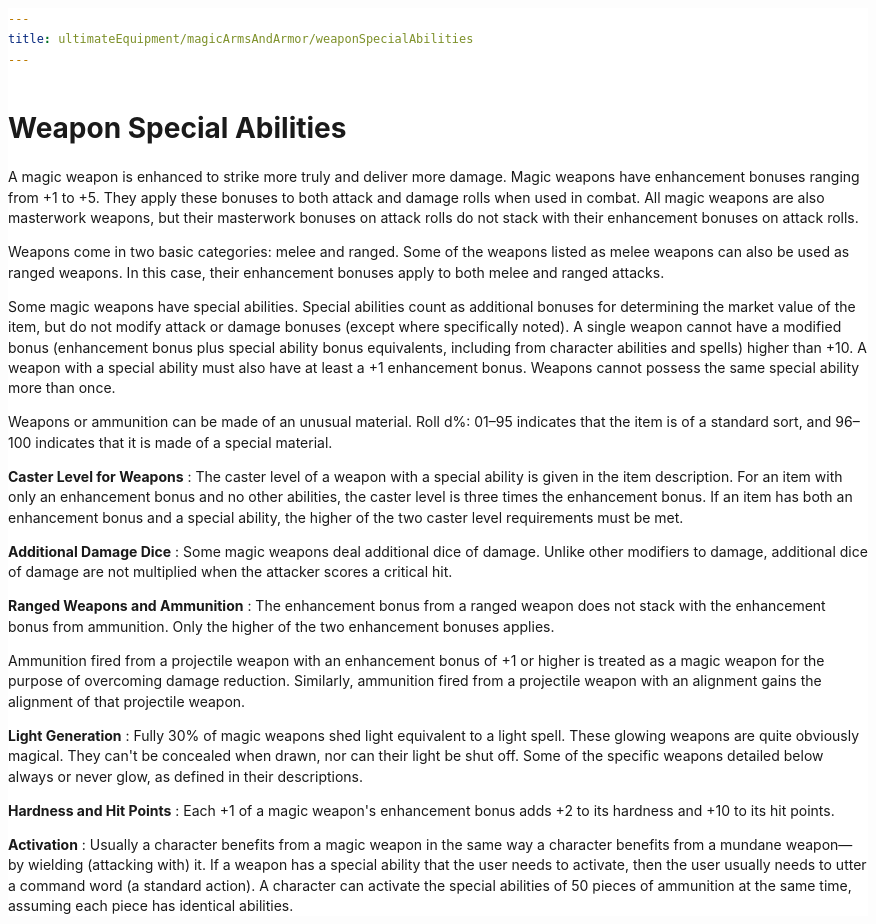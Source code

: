 ```yaml
---
title: ultimateEquipment/magicArmsAndArmor/weaponSpecialAbilities
---
```

# Weapon Special Abilities

A magic weapon is enhanced to strike more truly and deliver more damage. Magic weapons have enhancement bonuses ranging from +1 to +5. They apply these bonuses to both attack and damage rolls when used in combat. All magic weapons are also masterwork weapons, but their masterwork bonuses on attack rolls do not stack with their enhancement bonuses on attack rolls.

Weapons come in two basic categories: melee and ranged. Some of the weapons listed as melee weapons can also be used as ranged weapons. In this case, their enhancement bonuses apply to both melee and ranged attacks.

Some magic weapons have special abilities. Special abilities count as additional bonuses for determining the market value of the item, but do not modify attack or damage bonuses (except where specifically noted). A single weapon cannot have a modified bonus (enhancement bonus plus special ability bonus equivalents, including from character abilities and spells) higher than +10. A weapon with a special ability must also have at least a +1 enhancement bonus. Weapons cannot possess the same special ability more than once.

Weapons or ammunition can be made of an unusual material. Roll d%: 01–95 indicates that the item is of a standard sort, and 96–100 indicates that it is made of a special material.

**Caster Level for Weapons** : The caster level of a weapon with a special ability is given in the item description. For an item with only an enhancement bonus and no other abilities, the caster level is three times the enhancement bonus. If an item has both an enhancement bonus and a special ability, the higher of the two caster level requirements must be met.

**Additional Damage Dice** : Some magic weapons deal additional dice of damage. Unlike other modifiers to damage, additional dice of damage are not multiplied when the attacker scores a critical hit.

**Ranged Weapons and Ammunition** : The enhancement bonus from a ranged weapon does not stack with the enhancement bonus from ammunition. Only the higher of the two enhancement bonuses applies.

Ammunition fired from a projectile weapon with an enhancement bonus of +1 or higher is treated as a magic weapon for the purpose of overcoming damage reduction. Similarly, ammunition fired from a projectile weapon with an alignment gains the alignment of that projectile weapon.

**Light Generation** : Fully 30% of magic weapons shed light equivalent to a light spell. These glowing weapons are quite obviously magical. They can't be concealed when drawn, nor can their light be shut off. Some of the specific weapons detailed below always or never glow, as defined in their descriptions.

**Hardness and Hit Points** : Each +1 of a magic weapon's enhancement bonus adds +2 to its hardness and +10 to its hit points.

**Activation** : Usually a character benefits from a magic weapon in the same way a character benefits from a mundane weapon—by wielding (attacking with) it. If a weapon has a special ability that the user needs to activate, then the user usually needs to utter a command word (a standard action). A character can activate the special abilities of 50 pieces of ammunition at the same time, assuming each piece has identical abilities.
